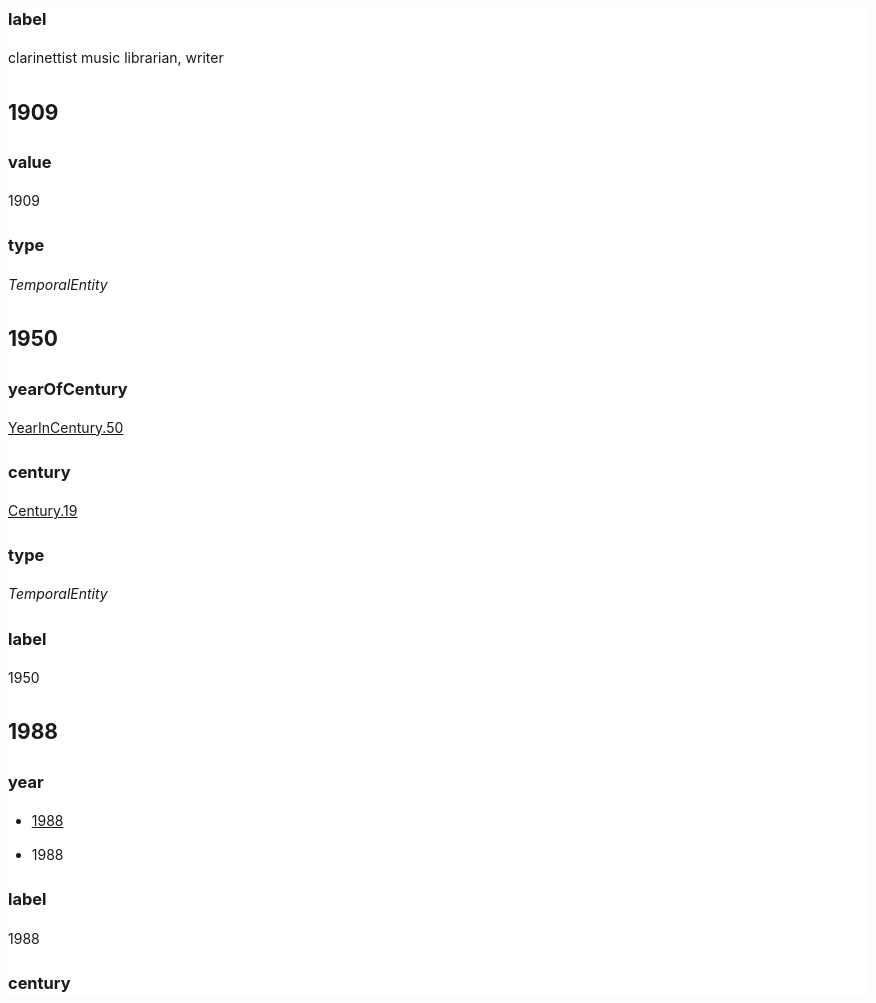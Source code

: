 ### label


clarinettist music librarian, writer

## 1909

### value


1909

### type


*TemporalEntity*

## 1950

### yearOfCentury


[YearInCentury.50](#YearInCentury.50)

### century


[Century.19](#Century.19)

### type


*TemporalEntity*

### label


1950

## 1988

### year

 - [1988](#1988)

 - 1988

### label


1988

### century

